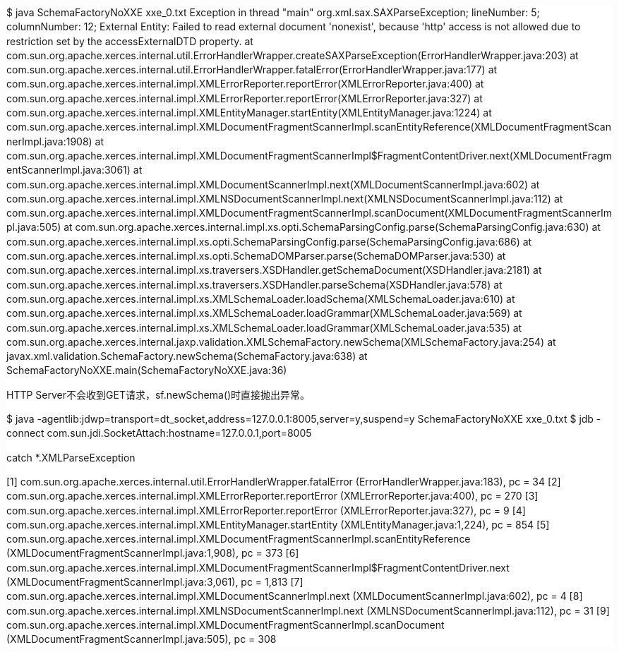$ java SchemaFactoryNoXXE xxe_0.txt
Exception in thread "main" org.xml.sax.SAXParseException; lineNumber: 5; columnNumber: 12; External Entity: Failed to read external document 'nonexist', because 'http' access is not allowed due to restriction set by the accessExternalDTD property.
        at com.sun.org.apache.xerces.internal.util.ErrorHandlerWrapper.createSAXParseException(ErrorHandlerWrapper.java:203)
        at com.sun.org.apache.xerces.internal.util.ErrorHandlerWrapper.fatalError(ErrorHandlerWrapper.java:177)
        at com.sun.org.apache.xerces.internal.impl.XMLErrorReporter.reportError(XMLErrorReporter.java:400)
        at com.sun.org.apache.xerces.internal.impl.XMLErrorReporter.reportError(XMLErrorReporter.java:327)
        at com.sun.org.apache.xerces.internal.impl.XMLEntityManager.startEntity(XMLEntityManager.java:1224)
        at com.sun.org.apache.xerces.internal.impl.XMLDocumentFragmentScannerImpl.scanEntityReference(XMLDocumentFragmentScannerImpl.java:1908)
        at com.sun.org.apache.xerces.internal.impl.XMLDocumentFragmentScannerImpl$FragmentContentDriver.next(XMLDocumentFragmentScannerImpl.java:3061)
        at com.sun.org.apache.xerces.internal.impl.XMLDocumentScannerImpl.next(XMLDocumentScannerImpl.java:602)
        at com.sun.org.apache.xerces.internal.impl.XMLNSDocumentScannerImpl.next(XMLNSDocumentScannerImpl.java:112)
        at com.sun.org.apache.xerces.internal.impl.XMLDocumentFragmentScannerImpl.scanDocument(XMLDocumentFragmentScannerImpl.java:505)
        at com.sun.org.apache.xerces.internal.impl.xs.opti.SchemaParsingConfig.parse(SchemaParsingConfig.java:630)
        at com.sun.org.apache.xerces.internal.impl.xs.opti.SchemaParsingConfig.parse(SchemaParsingConfig.java:686)
        at com.sun.org.apache.xerces.internal.impl.xs.opti.SchemaDOMParser.parse(SchemaDOMParser.java:530)
        at com.sun.org.apache.xerces.internal.impl.xs.traversers.XSDHandler.getSchemaDocument(XSDHandler.java:2181)
        at com.sun.org.apache.xerces.internal.impl.xs.traversers.XSDHandler.parseSchema(XSDHandler.java:578)
        at com.sun.org.apache.xerces.internal.impl.xs.XMLSchemaLoader.loadSchema(XMLSchemaLoader.java:610)
        at com.sun.org.apache.xerces.internal.impl.xs.XMLSchemaLoader.loadGrammar(XMLSchemaLoader.java:569)
        at com.sun.org.apache.xerces.internal.impl.xs.XMLSchemaLoader.loadGrammar(XMLSchemaLoader.java:535)
        at com.sun.org.apache.xerces.internal.jaxp.validation.XMLSchemaFactory.newSchema(XMLSchemaFactory.java:254)
        at javax.xml.validation.SchemaFactory.newSchema(SchemaFactory.java:638)
        at SchemaFactoryNoXXE.main(SchemaFactoryNoXXE.java:36)

HTTP Server不会收到GET请求，sf.newSchema()时直接抛出异常。

$ java -agentlib:jdwp=transport=dt_socket,address=127.0.0.1:8005,server=y,suspend=y SchemaFactoryNoXXE xxe_0.txt
$ jdb -connect com.sun.jdi.SocketAttach:hostname=127.0.0.1,port=8005

catch *.XMLParseException

  [1] com.sun.org.apache.xerces.internal.util.ErrorHandlerWrapper.fatalError (ErrorHandlerWrapper.java:183), pc = 34
  [2] com.sun.org.apache.xerces.internal.impl.XMLErrorReporter.reportError (XMLErrorReporter.java:400), pc = 270
  [3] com.sun.org.apache.xerces.internal.impl.XMLErrorReporter.reportError (XMLErrorReporter.java:327), pc = 9
  [4] com.sun.org.apache.xerces.internal.impl.XMLEntityManager.startEntity (XMLEntityManager.java:1,224), pc = 854
  [5] com.sun.org.apache.xerces.internal.impl.XMLDocumentFragmentScannerImpl.scanEntityReference (XMLDocumentFragmentScannerImpl.java:1,908), pc = 373
  [6] com.sun.org.apache.xerces.internal.impl.XMLDocumentFragmentScannerImpl$FragmentContentDriver.next (XMLDocumentFragmentScannerImpl.java:3,061), pc = 1,813
  [7] com.sun.org.apache.xerces.internal.impl.XMLDocumentScannerImpl.next (XMLDocumentScannerImpl.java:602), pc = 4
  [8] com.sun.org.apache.xerces.internal.impl.XMLNSDocumentScannerImpl.next (XMLNSDocumentScannerImpl.java:112), pc = 31
  [9] com.sun.org.apache.xerces.internal.impl.XMLDocumentFragmentScannerImpl.scanDocument (XMLDocumentFragmentScannerImpl.java:505), pc = 308